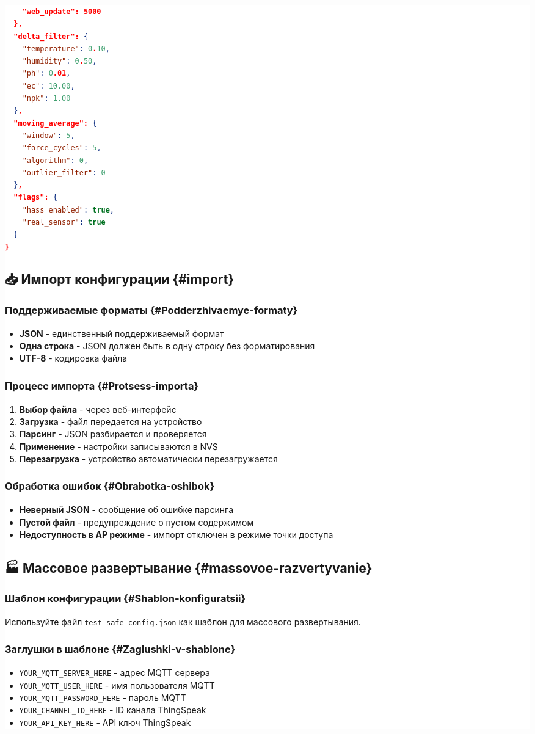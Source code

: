 ```json
    "web_update": 5000
  },
  "delta_filter": {
    "temperature": 0.10,
    "humidity": 0.50,
    "ph": 0.01,
    "ec": 10.00,
    "npk": 1.00
  },
  "moving_average": {
    "window": 5,
    "force_cycles": 5,
    "algorithm": 0,
    "outlier_filter": 0
  },
  "flags": {
    "hass_enabled": true,
    "real_sensor": true
  }
}
```

## 📥 Импорт конфигурации {#import}

### Поддерживаемые форматы {#Podderzhivaemye-formaty}
- **JSON** - единственный поддерживаемый формат
- **Одна строка** - JSON должен быть в одну строку без форматирования
- **UTF-8** - кодировка файла

### Процесс импорта {#Protsess-importa}
1. **Выбор файла** - через веб-интерфейс
2. **Загрузка** - файл передается на устройство
3. **Парсинг** - JSON разбирается и проверяется
4. **Применение** - настройки записываются в NVS
5. **Перезагрузка** - устройство автоматически перезагружается

### Обработка ошибок {#Obrabotka-oshibok}
- **Неверный JSON** - сообщение об ошибке парсинга
- **Пустой файл** - предупреждение о пустом содержимом
- **Недоступность в AP режиме** - импорт отключен в режиме точки доступа

## 🏭 Массовое развертывание {#massovoe-razvertyvanie}

### Шаблон конфигурации {#Shablon-konfiguratsii}
Используйте файл `test_safe_config.json` как шаблон для массового развертывания.

### Заглушки в шаблоне {#Zaglushki-v-shablone}
- `YOUR_MQTT_SERVER_HERE` - адрес MQTT сервера
- `YOUR_MQTT_USER_HERE` - имя пользователя MQTT
- `YOUR_MQTT_PASSWORD_HERE` - пароль MQTT
- `YOUR_CHANNEL_ID_HERE` - ID канала ThingSpeak
- `YOUR_API_KEY_HERE` - API ключ ThingSpeak
